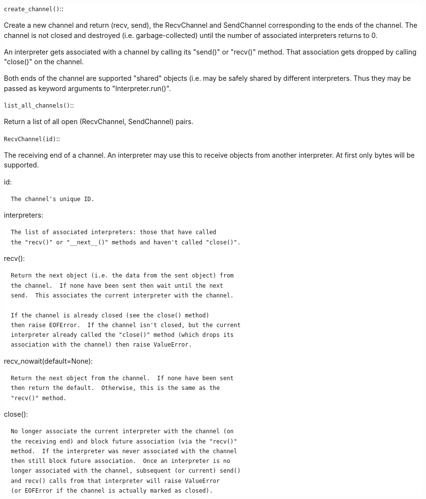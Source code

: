 ``create_channel()``::

   Create a new channel and return (recv, send), the RecvChannel and
   SendChannel corresponding to the ends of the channel.  The channel
   is not closed and destroyed (i.e. garbage-collected) until the number
   of associated interpreters returns to 0.

   An interpreter gets associated with a channel by calling its "send()"
   or "recv()" method.  That association gets dropped by calling
   "close()" on the channel.

   Both ends of the channel are supported "shared" objects (i.e. may be
   safely shared by different interpreters.  Thus they may be passed as
   keyword arguments to "Interpreter.run()".

``list_all_channels()``::

   Return a list of all open (RecvChannel, SendChannel) pairs.


``RecvChannel(id)``::

   The receiving end of a channel.  An interpreter may use this to
   receive objects from another interpreter.  At first only bytes will
   be supported.

   id:

      The channel's unique ID.

   interpreters:

      The list of associated interpreters: those that have called
      the "recv()" or "__next__()" methods and haven't called "close()".

   recv():

      Return the next object (i.e. the data from the sent object) from
      the channel.  If none have been sent then wait until the next
      send.  This associates the current interpreter with the channel.

      If the channel is already closed (see the close() method)
      then raise EOFError.  If the channel isn't closed, but the current
      interpreter already called the "close()" method (which drops its
      association with the channel) then raise ValueError.

   recv_nowait(default=None):

      Return the next object from the channel.  If none have been sent
      then return the default.  Otherwise, this is the same as the
      "recv()" method.

   close():

      No longer associate the current interpreter with the channel (on
      the receiving end) and block future association (via the "recv()"
      method.  If the interpreter was never associated with the channel
      then still block future association.  Once an interpreter is no
      longer associated with the channel, subsequent (or current) send()
      and recv() calls from that interpreter will raise ValueError
      (or EOFError if the channel is actually marked as closed).

